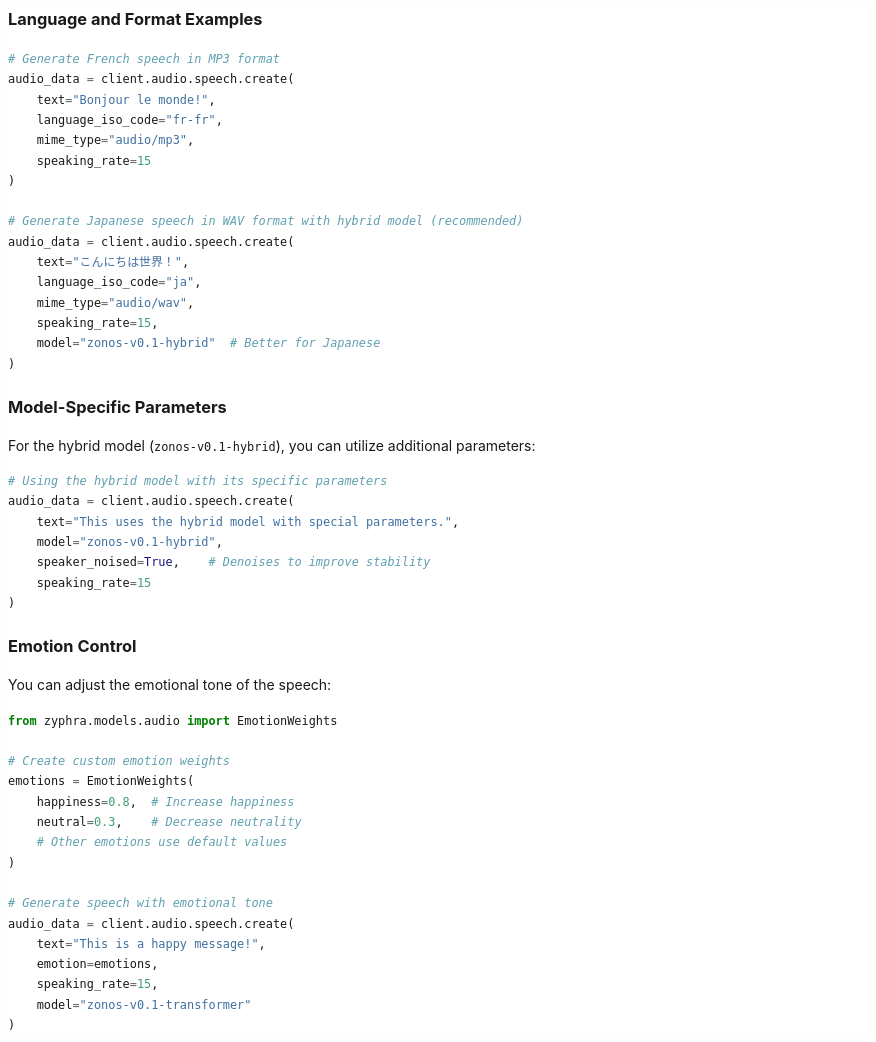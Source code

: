 ### Language and Format Examples

```python
# Generate French speech in MP3 format
audio_data = client.audio.speech.create(
    text="Bonjour le monde!",
    language_iso_code="fr-fr",
    mime_type="audio/mp3",
    speaking_rate=15
)

# Generate Japanese speech in WAV format with hybrid model (recommended)
audio_data = client.audio.speech.create(
    text="こんにちは世界！",
    language_iso_code="ja",
    mime_type="audio/wav",
    speaking_rate=15,
    model="zonos-v0.1-hybrid"  # Better for Japanese
)
```

### Model-Specific Parameters

For the hybrid model (`zonos-v0.1-hybrid`), you can utilize additional parameters:

```python
# Using the hybrid model with its specific parameters
audio_data = client.audio.speech.create(
    text="This uses the hybrid model with special parameters.",
    model="zonos-v0.1-hybrid",
    speaker_noised=True,    # Denoises to improve stability
    speaking_rate=15
)
```

### Emotion Control

You can adjust the emotional tone of the speech:

```python
from zyphra.models.audio import EmotionWeights

# Create custom emotion weights
emotions = EmotionWeights(
    happiness=0.8,  # Increase happiness
    neutral=0.3,    # Decrease neutrality
    # Other emotions use default values
)

# Generate speech with emotional tone
audio_data = client.audio.speech.create(
    text="This is a happy message!",
    emotion=emotions,
    speaking_rate=15,
    model="zonos-v0.1-transformer"
)
```
